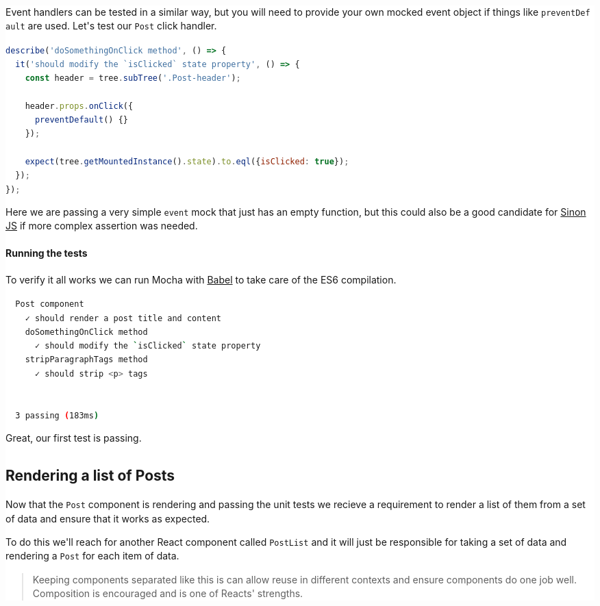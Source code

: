 Event handlers can be tested in a similar way, but you will need to provide your
own mocked event object if things like `preventDefault` are used. Let's test our
`Post` click handler.

``` js
describe('doSomethingOnClick method', () => {
  it('should modify the `isClicked` state property', () => {
    const header = tree.subTree('.Post-header');

    header.props.onClick({
      preventDefault() {}
    });

    expect(tree.getMountedInstance().state).to.eql({isClicked: true});
  });
});
```

Here we are passing a very simple `event` mock that just has an empty function,
but this could also be a good candidate for [Sinon JS](http://sinonjs.org/) if
more complex assertion was needed.

#### Running the tests

To verify it all works we can run Mocha with [Babel](https://babeljs.io/) to
take care of the ES6 compilation.

``` bash
  Post component
    ✓ should render a post title and content
    doSomethingOnClick method
      ✓ should modify the `isClicked` state property
    stripParagraphTags method
      ✓ should strip <p> tags


  3 passing (183ms)
```

Great, our first test is passing.

## Rendering a list of Posts

Now that the `Post` component is rendering and passing the unit tests we recieve
a requirement to render a list of them from a set of data and ensure that it
works as expected.

To do this we'll reach for another React component called `PostList` and it will
just be responsible for taking a set of data and rendering a `Post` for each
item of data.

> Keeping components separated like this is can allow reuse in different
> contexts and ensure components do one job well. Composition is encouraged and
> is one of Reacts' strengths.
